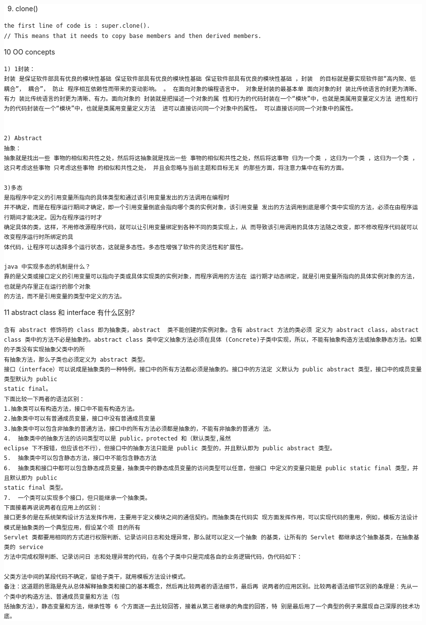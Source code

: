 9. clone()
```
the first line of code is : super.clone().
// This means that it needs to copy base members and then derived members.
```

10 OO concepts
```
1) 1封装：
封装 是保证软件部具有优良的模块性基础 保证软件部具有优良的模块性基础 保证软件部具有优良的模块性基础 ，封装  的目标就是要实现软件部“高内聚、低 耦合”， 耦合”， 防止 程序相互依赖性而带来的变动影响。 。 在面向对象的编程语言中， 对象是封装的最基本单 面向对象的封 装比传统语言的封更为清晰、有力 装比传统语言的封更为清晰、有力。面向对象的 封装就是把描述一个对象的属 性和行为的代码封装在一个“模块”中，也就是类属用变量定义方法 进性和行为的代码封装在一个“模块”中，也就是类属用变量定义方法  进可以直接访问同一个对象中的属性。 可以直接访问同一个对象中的属性。


2) Abstract
抽象：
抽象就是找出一些 事物的相似和共性之处，然后将这抽象就是找出一些 事物的相似和共性之处，然后将这事物 归为一个类 ，这归为一个类 ，这归为一个类 ，这只考虑这些事物 只考虑这些事物 的相似和共性之处， 并且会忽略与当前主题和目标无关 的那些方面，将注意力集中在有的方面。 

3)多态
是指程序中定义的引用变量所指向的具体类型和通过该引用变量发出的方法调用在编程时
并不确定，而是在程序运行期间才确定，即一个引用变量倒底会指向哪个类的实例对象，该引用变量 发出的方法调用到底是哪个类中实现的方法，必须在由程序运行期间才能决定。因为在程序运行时才 
确定具体的类，这样，不用修改源程序代码，就可以让引用变量绑定到各种不同的类实现上，从 而导致该引用调用的具体方法随之改变，即不修改程序代码就可以改变程序运行时所绑定的具 
体代码，让程序可以选择多个运行状态，这就是多态性。多态性增强了软件的灵活性和扩展性。 

java 中实现多态的机制是什么？
靠的是父类或接口定义的引用变量可以指向子类或具体实现类的实例对象，而程序调用的方法在 运行期才动态绑定，就是引用变量所指向的具体实例对象的方法，也就是内存里正在运行的那个对象 
的方法，而不是引用变量的类型中定义的方法。

```

11 abstract class 和 interface 有什么区别?
```
含有 abstract 修饰符的 class 即为抽象类，abstract  类不能创建的实例对象。含有 abstract 方法的类必须 定义为 abstract class，abstract 
class 类中的方法不必是抽象的。abstract class 类中定义抽象方法必须在具体 (Concrete)子类中实现，所以，不能有抽象构造方法或抽象静态方法。如果的子类没有实现抽象父类中的所 
有抽象方法，那么子类也必须定义为 abstract 类型。
接口（interface）可以说成是抽象类的一种特例，接口中的所有方法都必须是抽象的。接口中的方法定 义默认为 public abstract 类型，接口中的成员变量类型默认为 public 
static final。
下面比较一下两者的语法区别：
1.抽象类可以有构造方法，接口中不能有构造方法。
2.抽象类中可以有普通成员变量，接口中没有普通成员变量
3.抽象类中可以包含非抽象的普通方法，接口中的所有方法必须都是抽象的，不能有非抽象的普通方 法。
4.  抽象类中的抽象方法的访问类型可以是 public，protected 和（默认类型,虽然
eclipse 下不报错，但应该也不行），但接口中的抽象方法只能是 public 类型的，并且默认即为 public abstract 类型。
5.  抽象类中可以包含静态方法，接口中不能包含静态方法
6.  抽象类和接口中都可以包含静态成员变量，抽象类中的静态成员变量的访问类型可以任意，但接口 中定义的变量只能是 public static final 类型，并且默认即为 public 
static final 类型。
7.  一个类可以实现多个接口，但只能继承一个抽象类。
下面接着再说说两者在应用上的区别：
接口更多的是在系统架构设计方法发挥作用，主要用于定义模块之间的通信契约。而抽象类在代码实 现方面发挥作用，可以实现代码的重用，例如，模板方法设计模式是抽象类的一个典型应用，假设某个项 目的所有 
Servlet 类都要用相同的方式进行权限判断、记录访问日志和处理异常，那么就可以定义一个抽象 的基类，让所有的 Servlet 都继承这个抽象基类，在抽象基类的 service 
方法中完成权限判断、记录访问日 志和处理异常的代码，在各个子类中只是完成各自的业务逻辑代码，伪代码如下：

父类方法中间的某段代码不确定，留给子类干，就用模板方法设计模式。
备注：这道题的思路是先从总体解释抽象类和接口的基本概念，然后再比较两者的语法细节，最后再 说两者的应用区别。比较两者语法细节区别的条理是：先从一个类中的构造方法、普通成员变量和方法（包 
括抽象方法），静态变量和方法，继承性等 6 个方面逐一去比较回答，接着从第三者继承的角度的回答，特 别是最后用了一个典型的例子来展现自己深厚的技术功底。

```
